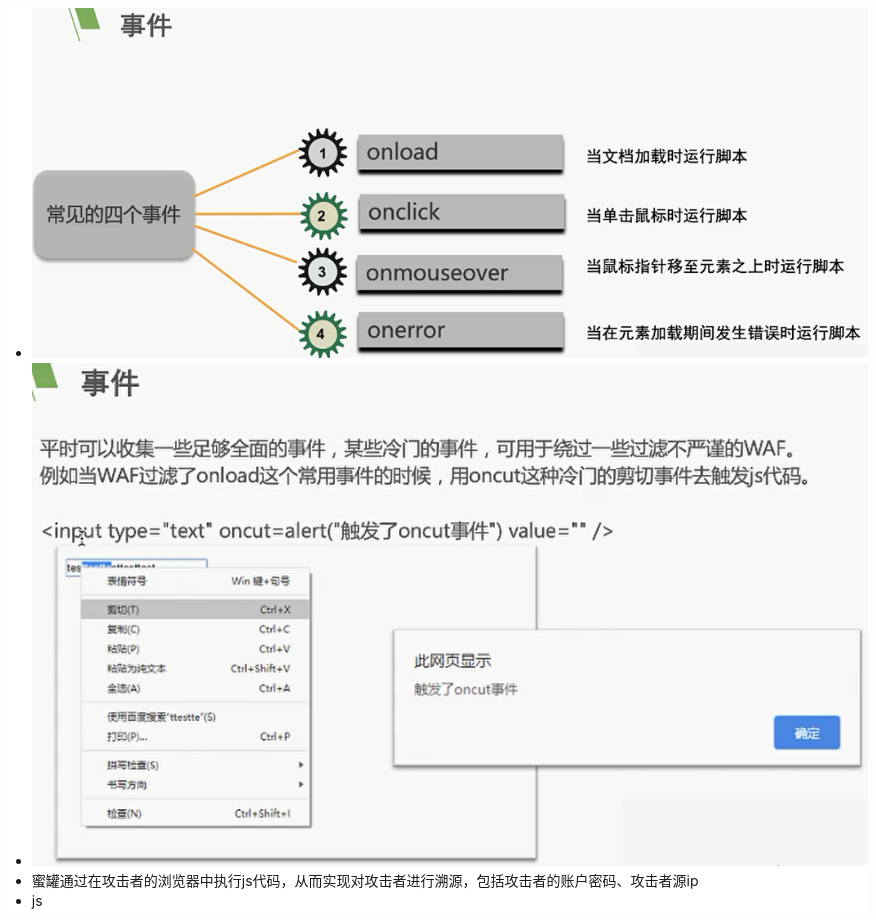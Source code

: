   - ![](pic/2022-03-21-22-27-06.png)
  - ![](pic/2022-03-21-22-28-47.png)
- 蜜罐通过在攻击者的浏览器中执行js代码，从而实现对攻击者进行溯源，包括攻击者的账户密码、攻击者源ip 
- js
